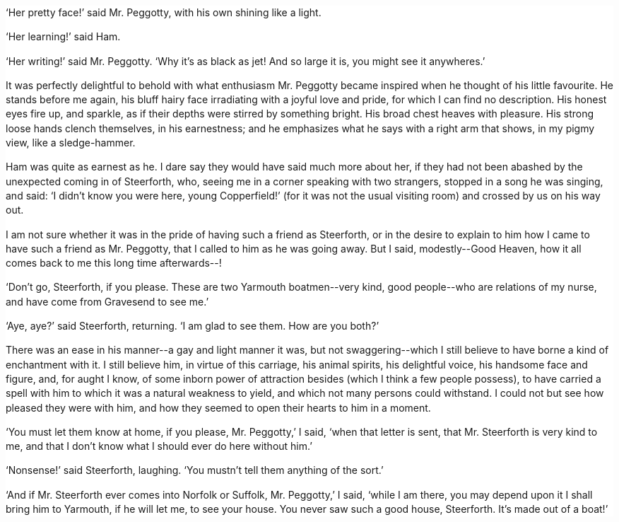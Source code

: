 ‘Her pretty face!’ said Mr. Peggotty, with his own shining like a light.

‘Her learning!’ said Ham.

‘Her writing!’ said Mr. Peggotty. ‘Why it’s as black as jet! And so
large it is, you might see it anywheres.’

It was perfectly delightful to behold with what enthusiasm Mr. Peggotty
became inspired when he thought of his little favourite. He stands
before me again, his bluff hairy face irradiating with a joyful love and
pride, for which I can find no description. His honest eyes fire up, and
sparkle, as if their depths were stirred by something bright. His broad
chest heaves with pleasure. His strong loose hands clench themselves,
in his earnestness; and he emphasizes what he says with a right arm that
shows, in my pigmy view, like a sledge-hammer.

Ham was quite as earnest as he. I dare say they would have said much
more about her, if they had not been abashed by the unexpected coming in
of Steerforth, who, seeing me in a corner speaking with two strangers,
stopped in a song he was singing, and said: ‘I didn’t know you were
here, young Copperfield!’ (for it was not the usual visiting room) and
crossed by us on his way out.

I am not sure whether it was in the pride of having such a friend as
Steerforth, or in the desire to explain to him how I came to have such a
friend as Mr. Peggotty, that I called to him as he was going away. But I
said, modestly--Good Heaven, how it all comes back to me this long time
afterwards--!

‘Don’t go, Steerforth, if you please. These are two Yarmouth
boatmen--very kind, good people--who are relations of my nurse, and have
come from Gravesend to see me.’

‘Aye, aye?’ said Steerforth, returning. ‘I am glad to see them. How are
you both?’

There was an ease in his manner--a gay and light manner it was, but not
swaggering--which I still believe to have borne a kind of enchantment
with it. I still believe him, in virtue of this carriage, his animal
spirits, his delightful voice, his handsome face and figure, and, for
aught I know, of some inborn power of attraction besides (which I think
a few people possess), to have carried a spell with him to which it was
a natural weakness to yield, and which not many persons could withstand.
I could not but see how pleased they were with him, and how they seemed
to open their hearts to him in a moment.

‘You must let them know at home, if you please, Mr. Peggotty,’ I said,
‘when that letter is sent, that Mr. Steerforth is very kind to me, and
that I don’t know what I should ever do here without him.’

‘Nonsense!’ said Steerforth, laughing. ‘You mustn’t tell them anything
of the sort.’

‘And if Mr. Steerforth ever comes into Norfolk or Suffolk, Mr.
Peggotty,’ I said, ‘while I am there, you may depend upon it I shall
bring him to Yarmouth, if he will let me, to see your house. You never
saw such a good house, Steerforth. It’s made out of a boat!’
